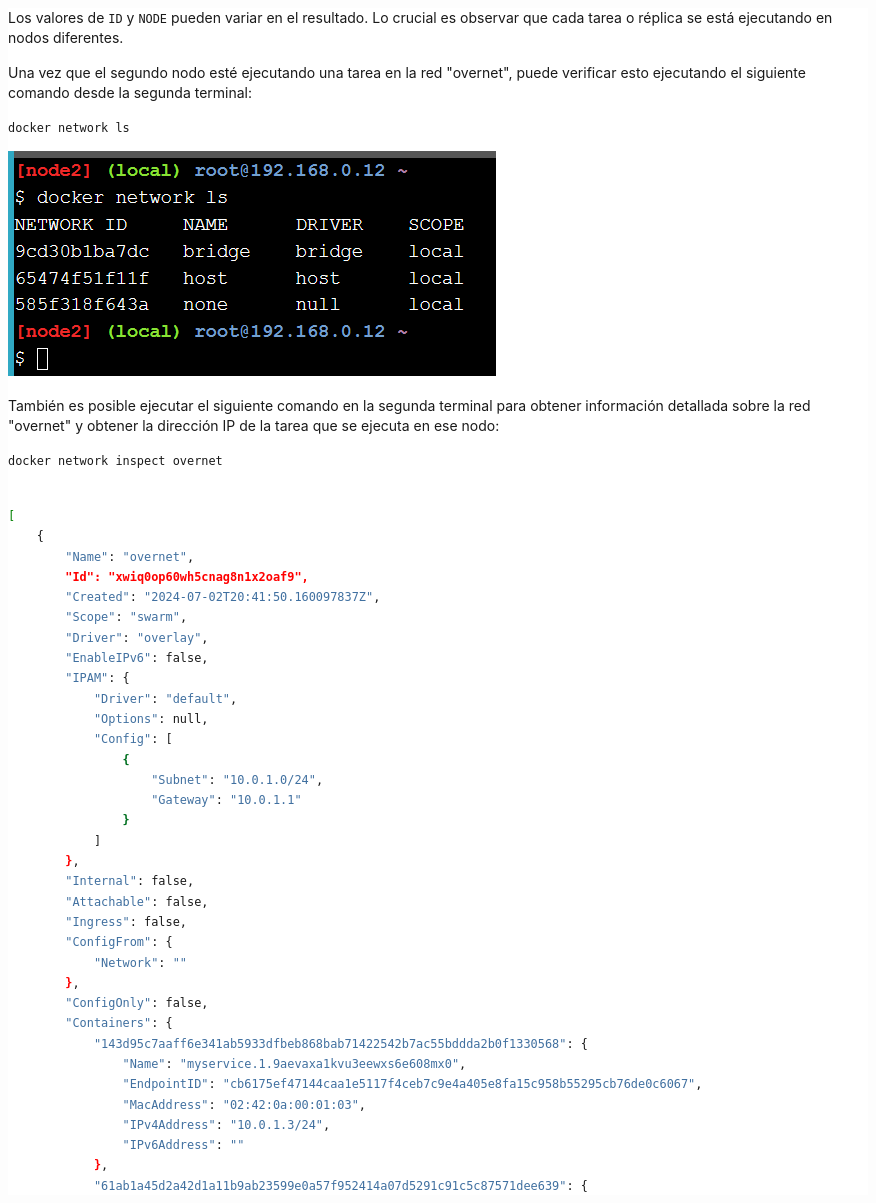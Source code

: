 Los valores de `ID` y `NODE` pueden variar en el resultado. Lo crucial es observar que cada tarea o réplica se está ejecutando en nodos diferentes.

Una vez que el segundo nodo esté ejecutando una tarea en la red "overnet", puede verificar esto ejecutando el siguiente comando desde la segunda terminal:

```bash
docker network ls
```

![Untitled](Imagenes2/Untitled%2060.png)

También es posible ejecutar el siguiente comando en la segunda terminal para obtener información detallada sobre la red "overnet" y obtener la dirección IP de la tarea que se ejecuta en ese nodo:

```bash
docker network inspect overnet
```

```bash

[
    {
        "Name": "overnet",
        "Id": "xwiq0op60wh5cnag8n1x2oaf9",
        "Created": "2024-07-02T20:41:50.160097837Z",
        "Scope": "swarm",
        "Driver": "overlay",
        "EnableIPv6": false,
        "IPAM": {
            "Driver": "default",
            "Options": null,
            "Config": [
                {
                    "Subnet": "10.0.1.0/24",
                    "Gateway": "10.0.1.1"
                }
            ]
        },
        "Internal": false,
        "Attachable": false,
        "Ingress": false,
        "ConfigFrom": {
            "Network": ""
        },
        "ConfigOnly": false,
        "Containers": {
            "143d95c7aaff6e341ab5933dfbeb868bab71422542b7ac55bddda2b0f1330568": {
                "Name": "myservice.1.9aevaxa1kvu3eewxs6e608mx0",
                "EndpointID": "cb6175ef47144caa1e5117f4ceb7c9e4a405e8fa15c958b55295cb76de0c6067",
                "MacAddress": "02:42:0a:00:01:03",
                "IPv4Address": "10.0.1.3/24",
                "IPv6Address": ""
            },
            "61ab1a45d2a42d1a11b9ab23599e0a57f952414a07d5291c91c5c87571dee639": {
```